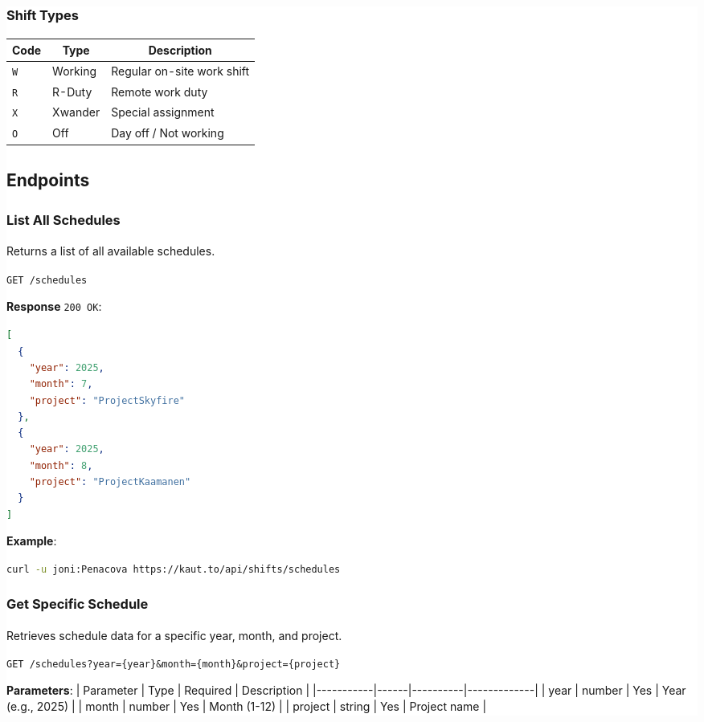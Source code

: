 ### Shift Types

| Code | Type | Description |
|------|------|-------------|
| `W` | Working | Regular on-site work shift |
| `R` | R-Duty | Remote work duty |
| `X` | Xwander | Special assignment |
| `O` | Off | Day off / Not working |

## Endpoints

### List All Schedules

Returns a list of all available schedules.

```http
GET /schedules
```

**Response** `200 OK`:
```json
[
  {
    "year": 2025,
    "month": 7,
    "project": "ProjectSkyfire"
  },
  {
    "year": 2025,
    "month": 8,
    "project": "ProjectKaamanen"
  }
]
```

**Example**:
```bash
curl -u joni:Penacova https://kaut.to/api/shifts/schedules
```

### Get Specific Schedule

Retrieves schedule data for a specific year, month, and project.

```http
GET /schedules?year={year}&month={month}&project={project}
```

**Parameters**:
| Parameter | Type | Required | Description |
|-----------|------|----------|-------------|
| year | number | Yes | Year (e.g., 2025) |
| month | number | Yes | Month (1-12) |
| project | string | Yes | Project name |
